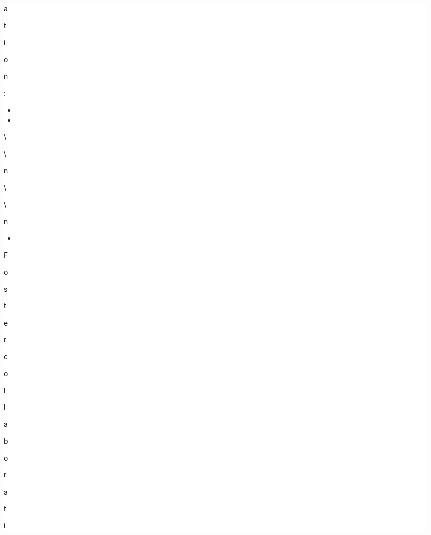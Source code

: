 a

t

i

o

n

:

*

*

\

\

n

\

\

n

*

 

F

o

s

t

e

r

 

c

o

l

l

a

b

o

r

a

t

i
